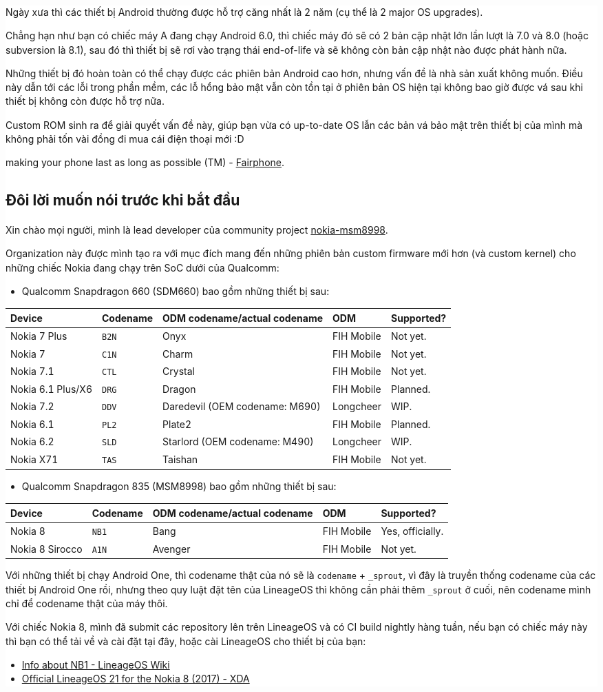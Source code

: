 Ngày xưa thì các thiết bị Android thường được hỗ trợ căng nhất là 2 năm (cụ thể là 2 major OS upgrades).

Chẳng hạn như bạn có chiếc máy A đang chạy Android 6.0, thì chiếc máy đó sẽ có 2 bản cập nhật lớn lần lượt là 7.0 và 8.0 (hoặc subversion là 8.1), sau đó thì thiết bị sẽ rơi vào trạng thái end-of-life và sẽ không còn bản cập nhật nào được phát hành nữa.

Những thiết bị đó hoàn toàn có thể chạy được các phiên bản Android cao hơn, nhưng vấn đề là nhà sản xuất không muốn. Điều này dẫn tới các lỗi trong phần mềm, các lỗ hổng bảo mật vẫn còn tồn tại ở phiên bản OS hiện tại không bao giờ được vá sau khi thiết bị không còn được hỗ trợ nữa.

Custom ROM sinh ra để giải quyết vấn đề này, giúp bạn vừa có up-to-date OS lẫn các bản vá bảo mật trên thiết bị của mình mà không phải tốn vài đồng đi mua cái điện thoại mới :D 

making your phone last as long as possible (TM) - [Fairphone](https://www.fairphone.com/).

## Đôi lời muốn nói trước khi bắt đầu
Xin chào mọi người, mình là lead developer của community project [nokia-msm8998](https://github.com/nokia-msm8998).

Organization này được mình tạo ra với mục đích mang đến những phiên bản custom firmware mới hơn (và custom kernel) cho những chiếc Nokia đang chạy trên SoC dưới của Qualcomm:

- Qualcomm Snapdragon 660 (SDM660) bao gồm những thiết bị sau:

| Device                   | Codename | ODM codename/actual codename          | ODM             | Supported?            |
|:------------------------ |:-------- | :------------------------------------ |:--------------- |:--------------------  |
| Nokia 7 Plus             | `B2N`    | Onyx                                  | FIH Mobile      | Not yet.              |
| Nokia 7                  | `C1N`    | Charm                                 | FIH Mobile      | Not yet.              |
| Nokia 7.1                | `CTL`    | Crystal                               | FIH Mobile      | Not yet.              |
| Nokia 6.1 Plus/X6        | `DRG`    | Dragon                                | FIH Mobile      | Planned.              |
| Nokia 7.2                | `DDV`    | Daredevil (OEM codename: M690)        | Longcheer       | WIP.                  |
| Nokia 6.1                | `PL2`    | Plate2                                | FIH Mobile      | Planned.              |
| Nokia 6.2                | `SLD`    | Starlord (OEM codename: M490)         | Longcheer       | WIP.                  |
| Nokia X71                | `TAS`    | Taishan                               | FIH Mobile      | Not yet.              |

- Qualcomm Snapdragon 835 (MSM8998) bao gồm những thiết bị sau:

| Device                   | Codename | ODM codename/actual codename          | ODM             | Supported?              |
|:------------------------ |:-------- | :------------------------------------ |:--------------- |:----------------------  |
| Nokia 8                  | `NB1`    | Bang                                  | FIH Mobile      | Yes, officially.        |
| Nokia 8 Sirocco          | `A1N`    | Avenger                               | FIH Mobile      | Not yet.                |

Với những thiết bị chạy Android One, thì codename thật của nó sẽ là `codename` + `_sprout`, vì đây là truyền thống codename của các thiết bị Android One rồi, nhưng theo quy luật đặt tên của LineageOS thì không cần phải thêm `_sprout` ở cuối, nên codename mình chỉ để codename thật của máy thôi.

Với chiếc Nokia 8, mình đã submit các repository lên trên LineageOS và có CI build nightly hàng tuần, nếu bạn có chiếc máy này thì bạn có thể tải về và cài đặt tại đây, hoặc cài LineageOS cho thiết bị của bạn:
* [Info about NB1 - LineageOS Wiki](https://wiki.lineageos.org/devices/NB1/)
* [Official LineageOS 21 for the Nokia 8 (2017) - XDA](https://xdaforums.com/t/nightly-nb1-official-lineageos-21-for-the-nokia-8-2017.4631835/)

